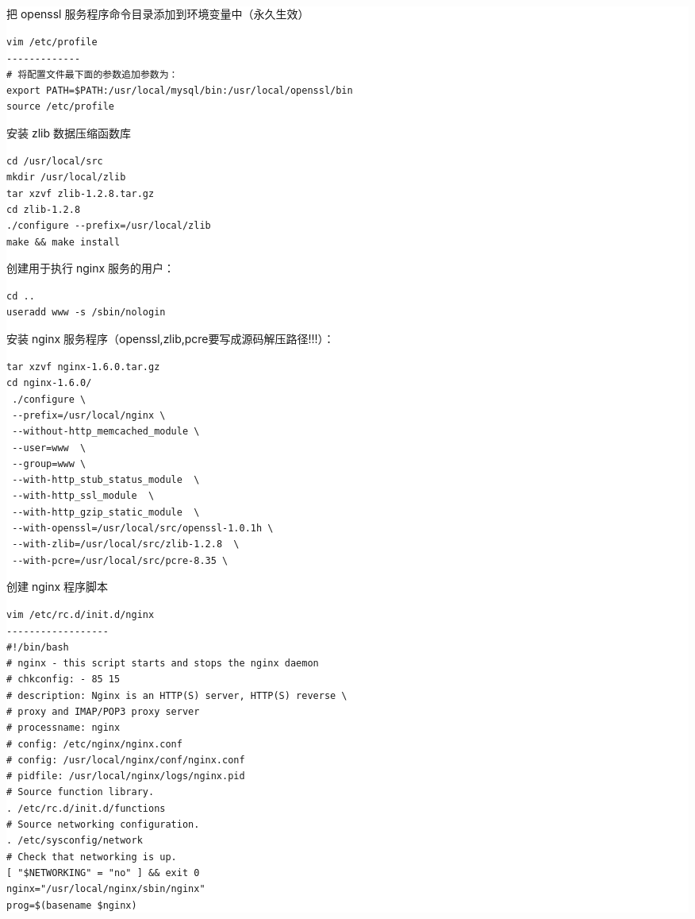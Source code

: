 把 openssl 服务程序命令目录添加到环境变量中（永久生效）

```
vim /etc/profile
-------------
# 将配置文件最下面的参数追加参数为：
export PATH=$PATH:/usr/local/mysql/bin:/usr/local/openssl/bin
source /etc/profile
```

安装 zlib 数据压缩函数库

```
cd /usr/local/src
mkdir /usr/local/zlib
tar xzvf zlib-1.2.8.tar.gz
cd zlib-1.2.8
./configure --prefix=/usr/local/zlib
make && make install
```

创建用于执行 nginx 服务的用户：

```
cd ..
useradd www -s /sbin/nologin
```

安装 nginx 服务程序（openssl,zlib,pcre要写成源码解压路径!!!）：

```
tar xzvf nginx-1.6.0.tar.gz 
cd nginx-1.6.0/
 ./configure \
 --prefix=/usr/local/nginx \ 
 --without-http_memcached_module \ 
 --user=www  \
 --group=www \
 --with-http_stub_status_module  \
 --with-http_ssl_module  \
 --with-http_gzip_static_module  \
 --with-openssl=/usr/local/src/openssl-1.0.1h \ 
 --with-zlib=/usr/local/src/zlib-1.2.8  \
 --with-pcre=/usr/local/src/pcre-8.35 \

```

创建 nginx 程序脚本

```
vim /etc/rc.d/init.d/nginx
------------------
#!/bin/bash
# nginx - this script starts and stops the nginx daemon
# chkconfig: - 85 15
# description: Nginx is an HTTP(S) server, HTTP(S) reverse \
# proxy and IMAP/POP3 proxy server
# processname: nginx
# config: /etc/nginx/nginx.conf
# config: /usr/local/nginx/conf/nginx.conf
# pidfile: /usr/local/nginx/logs/nginx.pid
# Source function library.
. /etc/rc.d/init.d/functions
# Source networking configuration.
. /etc/sysconfig/network
# Check that networking is up.
[ "$NETWORKING" = "no" ] && exit 0
nginx="/usr/local/nginx/sbin/nginx"
prog=$(basename $nginx)
```